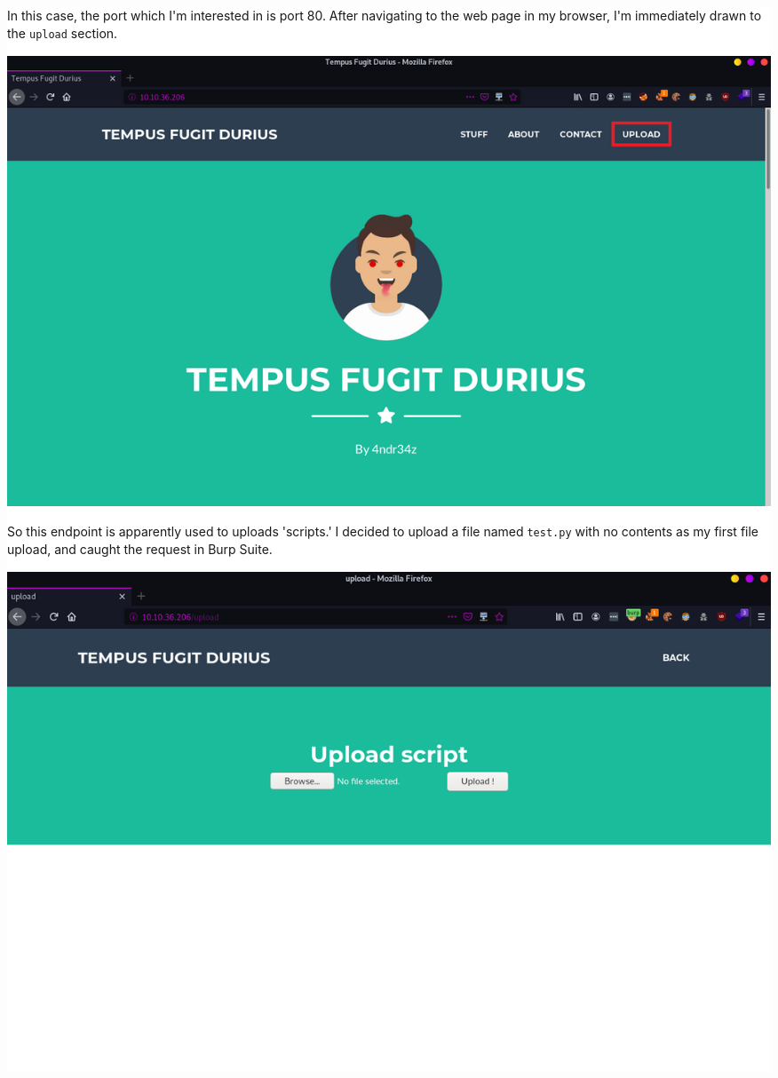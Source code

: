 In this case, the port which I'm interested in is port 80. After navigating to the web page in my browser, I'm immediately drawn to the `upload` section. 

![Screenshot of Home Page](/assets/media/tempusfugitdurius/Home_Page.png)

So this endpoint is apparently used to uploads 'scripts.' I decided to upload a file named `test.py` with no contents as my first file upload, and caught the request in Burp Suite.

![Screenshot of Upload Page](/assets/media/tempusfugitdurius/Upload_Page.png)
